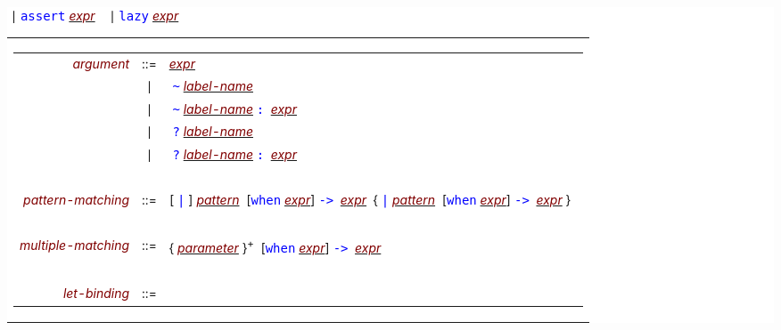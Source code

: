 <tr><td align="right" nowrap="">&nbsp;</td><td align="center" nowrap="">∣</td><td align="left" nowrap="">&nbsp;<font color="blue"><tt>assert</tt></font>&nbsp;<i><a href="#expr" class="syntax"><font color="maroon">expr</font></a></i>
&nbsp;</td></tr>
<tr><td align="right" nowrap="">&nbsp;</td><td align="center" nowrap="">∣</td><td align="left" nowrap="">&nbsp;<font color="blue"><tt>lazy</tt></font>&nbsp;<i><a href="#expr" class="syntax"><font color="maroon">expr</font></a></i>
&nbsp;</td></tr>
<tr><td align="right" nowrap="">&nbsp;</td></tr>
</tbody></table></td></tr>
</tbody></table><table class="display dcenter"><tbody><tr valign="middle"><td class="dcell"><table cellspacing="6" cellpadding="0"><tbody><tr><td align="right" nowrap="">
<i><a name="argument" class="syntax"><font color="maroon">argument</font></a></i></td><td align="center" nowrap="">::=</td><td align="left" nowrap="">
<i><a href="#expr" class="syntax"><font color="maroon">expr</font></a></i>
&nbsp;</td></tr>
<tr><td align="right" nowrap="">&nbsp;</td><td align="center" nowrap="">∣</td><td align="left" nowrap="">&nbsp;<font color="blue"><tt>~</tt></font>&nbsp;<i><a href="lex.html#label-name" class="syntax"><font color="maroon">label-name</font></a></i>
&nbsp;</td></tr>
<tr><td align="right" nowrap="">&nbsp;</td><td align="center" nowrap="">∣</td><td align="left" nowrap="">&nbsp;<font color="blue"><tt>~</tt></font>&nbsp;<i><a href="lex.html#label-name" class="syntax"><font color="maroon">label-name</font></a></i>&nbsp;<font color="blue"><tt>:</tt></font>&nbsp;&nbsp;<i><a href="#expr" class="syntax"><font color="maroon">expr</font></a></i>
&nbsp;</td></tr>
<tr><td align="right" nowrap="">&nbsp;</td><td align="center" nowrap="">∣</td><td align="left" nowrap="">&nbsp;<font color="blue"><tt>?</tt></font>&nbsp;<i><a href="lex.html#label-name" class="syntax"><font color="maroon">label-name</font></a></i>
&nbsp;</td></tr>
<tr><td align="right" nowrap="">&nbsp;</td><td align="center" nowrap="">∣</td><td align="left" nowrap="">&nbsp;<font color="blue"><tt>?</tt></font>&nbsp;<i><a href="lex.html#label-name" class="syntax"><font color="maroon">label-name</font></a></i>&nbsp;<font color="blue"><tt>:</tt></font>&nbsp;&nbsp;<i><a href="#expr" class="syntax"><font color="maroon">expr</font></a></i>
&nbsp;</td></tr>
<tr><td align="right" nowrap="">&nbsp;</td></tr>
<tr><td align="right" nowrap="">
<i><a name="pattern-matching" class="syntax"><font color="maroon">pattern-matching</font></a></i></td><td align="center" nowrap="">::=</td><td align="left" nowrap="">
[&nbsp;<font color="blue"><tt>|</tt></font>&nbsp;]&nbsp;<i><a href="patterns.html#pattern" class="syntax"><font color="maroon">pattern</font></a></i>&nbsp;&nbsp;[<font color="blue"><tt>when</tt></font>&nbsp;<i><a href="#expr" class="syntax"><font color="maroon">expr</font></a></i>]&nbsp;<font color="blue"><tt>-&gt;</tt></font>&nbsp;&nbsp;<i><a href="#expr" class="syntax"><font color="maroon">expr</font></a></i>
&nbsp;{&nbsp;<font color="blue"><tt>|</tt></font>&nbsp;<i><a href="patterns.html#pattern" class="syntax"><font color="maroon">pattern</font></a></i>&nbsp;&nbsp;[<font color="blue"><tt>when</tt></font>&nbsp;<i><a href="#expr" class="syntax"><font color="maroon">expr</font></a></i>]&nbsp;<font color="blue"><tt>-&gt;</tt></font>&nbsp;&nbsp;<i><a href="#expr" class="syntax"><font color="maroon">expr</font></a></i>&nbsp;}
&nbsp;</td></tr>
<tr><td align="right" nowrap="">&nbsp;</td></tr>
<tr><td align="right" nowrap="">
<i><a name="multiple-matching" class="syntax"><font color="maroon">multiple-matching</font></a></i></td><td align="center" nowrap="">::=</td><td align="left" nowrap="">
{&nbsp;<i><a href="#parameter" class="syntax"><font color="maroon">parameter</font></a></i>&nbsp;}<sup>+</sup>&nbsp;&nbsp;[<font color="blue"><tt>when</tt></font>&nbsp;<i><a href="#expr" class="syntax"><font color="maroon">expr</font></a></i>]&nbsp;<font color="blue"><tt>-&gt;</tt></font>&nbsp;&nbsp;<i><a href="#expr" class="syntax"><font color="maroon">expr</font></a></i>
&nbsp;</td></tr>
<tr><td align="right" nowrap="">&nbsp;</td></tr>
<tr><td align="right" nowrap="">
<i><a name="let-binding" class="syntax"><font color="maroon">let-binding</font></a></i></td><td align="center" nowrap="">::=</td><td align="left" nowrap="">
